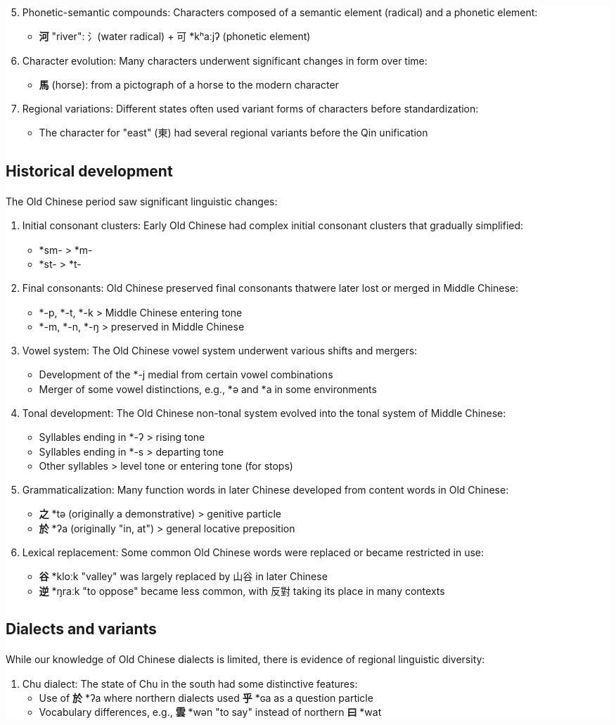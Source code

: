5. Phonetic-semantic compounds:
   Characters composed of a semantic element (radical) and a phonetic element:
   - **河** "river": 氵(water radical) + 可 *kʰaːjʔ (phonetic element)

6. Character evolution:
   Many characters underwent significant changes in form over time:
   - **馬** (horse): from a pictograph of a horse to the modern character

7. Regional variations:
   Different states often used variant forms of characters before standardization:
   - The character for "east" (東) had several regional variants before the Qin unification

## Historical development

The Old Chinese period saw significant linguistic changes:

1. Initial consonant clusters:
   Early Old Chinese had complex initial consonant clusters that gradually simplified:
   - *sm- > *m-
   - *st- > *t-

2. Final consonants:
   Old Chinese preserved final consonants thatwere later lost or merged in Middle Chinese:
   - *-p, *-t, *-k > Middle Chinese entering tone
   - *-m, *-n, *-ŋ > preserved in Middle Chinese

3. Vowel system:
   The Old Chinese vowel system underwent various shifts and mergers:
   - Development of the *-j medial from certain vowel combinations
   - Merger of some vowel distinctions, e.g., *ə and *a in some environments

4. Tonal development:
   The Old Chinese non-tonal system evolved into the tonal system of Middle Chinese:
   - Syllables ending in *-ʔ > rising tone
   - Syllables ending in *-s > departing tone
   - Other syllables > level tone or entering tone (for stops)

5. Grammaticalization:
   Many function words in later Chinese developed from content words in Old Chinese:
   - **之** *tə (originally a demonstrative) > genitive particle
   - **於** *ʔa (originally "in, at") > general locative preposition

6. Lexical replacement:
   Some common Old Chinese words were replaced or became restricted in use:
   - **谷** *kloːk "valley" was largely replaced by 山谷 in later Chinese
   - **逆** *ŋraːk "to oppose" became less common, with 反對 taking its place in many contexts

## Dialects and variants

While our knowledge of Old Chinese dialects is limited, there is evidence of regional linguistic diversity:

1. Chu dialect:
   The state of Chu in the south had some distinctive features:
   - Use of **於** *ʔa where northern dialects used **乎** *ɢa as a question particle
   - Vocabulary differences, e.g., **雲** *wən "to say" instead of northern **曰** *wat
